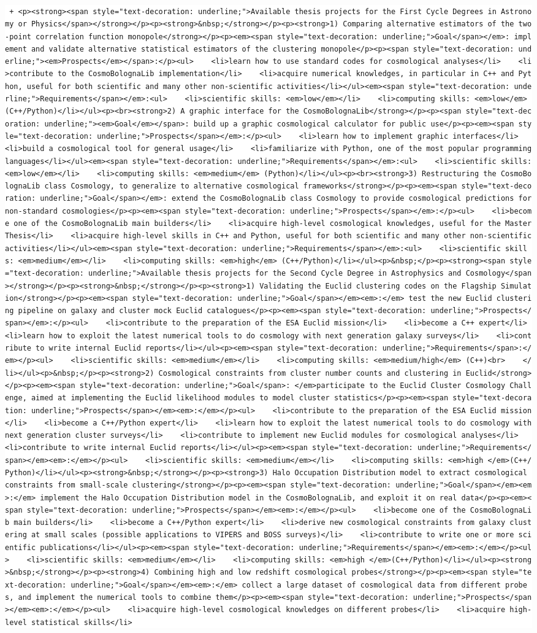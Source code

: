      + <p><strong><span style="text-decoration: underline;">Available thesis projects for the First Cycle Degrees in Astronomy or Physics</span></strong></p><p><strong>&nbsp;</strong></p><p><strong>1) Comparing alternative estimators of the two-point correlation function monopole</strong></p><p><em><span style="text-decoration: underline;">Goal</span></em>: implement and validate alternative statistical estimators of the clustering monopole</p><p><span style="text-decoration: underline;"><em>Prospects</em></span>:</p><ul>    <li>learn how to use standard codes for cosmological analyses</li>    <li>contribute to the CosmoBolognaLib implementation</li>    <li>acquire numerical knowledges, in particular in C++ and Python, useful for both scientific and many other non-scientific activities</li></ul><em><span style="text-decoration: underline;">Requirements</span></em>:<ul>    <li>scientific skills: <em>low</em></li>    <li>computing skills: <em>low</em> (C++/Python)</li></ul><p><br><strong>2) A graphic interface for the CosmoBolognaLib</strong></p><p><span style="text-decoration: underline;"><em>Goal</em></span>: build up a graphic cosmological calculator for public use</p><p><em><span style="text-decoration: underline;">Prospects</span></em>:</p><ul>    <li>learn how to implement graphic interfaces</li>    <li>build a cosmological tool for general usage</li>    <li>familiarize with Python, one of the most popular programming languages</li></ul><em><span style="text-decoration: underline;">Requirements</span></em>:<ul>    <li>scientific skills: <em>low</em></li>    <li>computing skills: <em>medium</em> (Python)</li></ul><p><br><strong>3) Restructuring the CosmoBolognaLib class Cosmology, to generalize to alternative cosmological frameworks</strong></p><p><em><span style="text-decoration: underline;">Goal</span></em>: extend the CosmoBolognaLib class Cosmology to provide cosmological predictions for non-standard cosmologies</p><p><em><span style="text-decoration: underline;">Prospects</span></em>:</p><ul>    <li>become one of the CosmoBolognaLib main builders</li>    <li>acquire high-level cosmological knowledges, useful for the Master Thesis</li>    <li>acquire high-level skills in C++ and Python, useful for both scientific and many other non-scientific activities</li></ul><em><span style="text-decoration: underline;">Requirements</span></em>:<ul>    <li>scientific skills: <em>medium</em></li>    <li>computing skills: <em>high</em> (C++/Python)</li></ul><p>&nbsp;</p><p><strong><span style="text-decoration: underline;">Available thesis projects for the Second Cycle Degree in Astrophysics and Cosmology</span></strong></p><p><strong>&nbsp;</strong></p><p><strong>1) Validating the Euclid clustering codes on the Flagship Simulation</strong></p><p><em><span style="text-decoration: underline;">Goal</span></em><em>:</em> test the new Euclid clustering pipeline on galaxy and cluster mock Euclid catalogues</p><p><em><span style="text-decoration: underline;">Prospects</span></em>:</p><ul>    <li>contribute to the preparation of the ESA Euclid mission</li>    <li>become a C++ expert</li>    <li>learn how to exploit the latest numerical tools to do cosmology with next generation galaxy surveys</li>    <li>contribute to write internal Euclid reports</li></ul><p><em><span style="text-decoration: underline;">Requirements</span>:</em></p><ul>    <li>scientific skills: <em>medium</em></li>    <li>computing skills: <em>medium/high</em> (C++)<br>    </li></ul><p>&nbsp;</p><p><strong>2) Cosmological constraints from cluster number counts and clustering in Euclid</strong></p><p><em><span style="text-decoration: underline;">Goal</span>: </em>participate to the Euclid Cluster Cosmology Challenge, aimed at implementing the Euclid likelihood modules to model cluster statistics</p><p><em><span style="text-decoration: underline;">Prospects</span></em><em>:</em></p><ul>    <li>contribute to the preparation of the ESA Euclid mission</li>    <li>become a C++/Python expert</li>    <li>learn how to exploit the latest numerical tools to do cosmology with next generation cluster surveys</li>    <li>contribute to implement new Euclid modules for cosmological analyses</li>    <li>contribute to write internal Euclid reports</li></ul><p><em><span style="text-decoration: underline;">Requirements</span></em><em>:</em></p><ul>    <li>scientific skills: <em>medium</em></li>    <li>computing skills: <em>high </em>(C++/Python)</li></ul><p><strong>&nbsp;</strong></p><p><strong>3) Halo Occupation Distribution model to extract cosmological constraints from small-scale clustering</strong></p><p><em><span style="text-decoration: underline;">Goal</span></em><em>:</em> implement the Halo Occupation Distribution model in the CosmoBolognaLib, and exploit it on real data</p><p><em><span style="text-decoration: underline;">Prospects</span></em><em>:</em></p><ul>    <li>become one of the CosmoBolognaLib main builders</li>    <li>become a C++/Python expert</li>    <li>derive new cosmological constraints from galaxy clustering at small scales (possible applications to VIPERS and BOSS surveys)</li>    <li>contribute to write one or more scientific publications</li></ul><p><em><span style="text-decoration: underline;">Requirements</span></em><em>:</em></p><ul>    <li>scientific skills: <em>medium</em></li>    <li>computing skills: <em>high </em>(C++/Python)</li></ul><p><strong>&nbsp;</strong></p><p><strong>4) Combining high and low redshift cosmological probes</strong></p><p><em><span style="text-decoration: underline;">Goal</span></em><em>:</em> collect a large dataset of cosmological data from different probes, and implement the numerical tools to combine them</p><p><em><span style="text-decoration: underline;">Prospects</span></em><em>:</em></p><ul>    <li>acquire high-level cosmological knowledges on different probes</li>    <li>acquire high-level statistical skills</li>